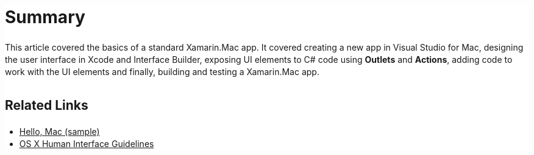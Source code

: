 
# Summary

This article covered the basics of a standard Xamarin.Mac app. It covered creating a new app in Visual Studio for Mac, designing the user interface in Xcode and Interface Builder, exposing UI elements to C# code using **Outlets** and **Actions**, adding code to work with the UI elements and finally, building and testing a Xamarin.Mac app.


## Related Links

- [Hello, Mac (sample)](https://developer.xamarin.com/samples/mac/Hello_Mac/)
- [OS X Human Interface Guidelines](https://developer.apple.com/library/mac/documentation/UserExperience/Conceptual/OSXHIGuidelines/)
